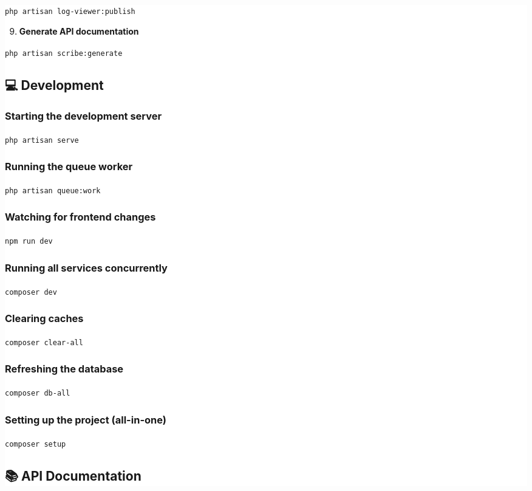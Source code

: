 ```bash
php artisan log-viewer:publish
```

9. **Generate API documentation**

```bash
php artisan scribe:generate
```

## 💻 Development

### Starting the development server

```bash
php artisan serve
```

### Running the queue worker

```bash
php artisan queue:work
```

### Watching for frontend changes

```bash
npm run dev
```

### Running all services concurrently

```bash
composer dev
```

### Clearing caches

```bash
composer clear-all
```

### Refreshing the database

```bash
composer db-all
```

### Setting up the project (all-in-one)

```bash
composer setup
```

## 📚 API Documentation
